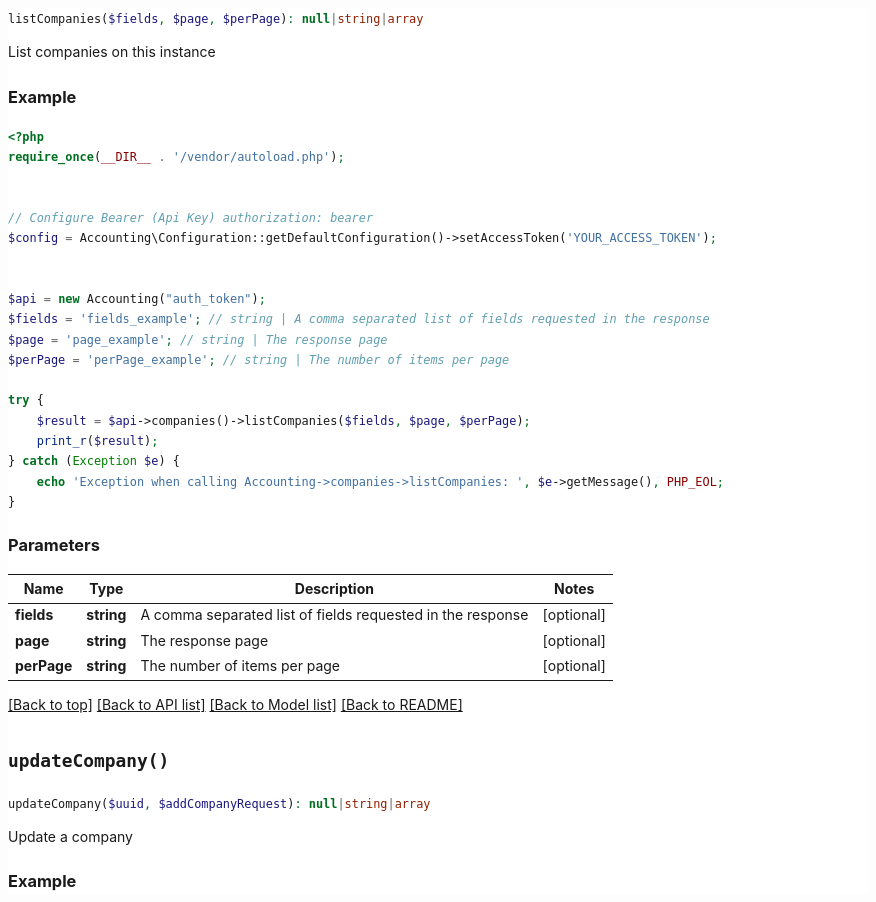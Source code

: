 ```php
listCompanies($fields, $page, $perPage): null|string|array
```

List companies on this instance

### Example

```php
<?php
require_once(__DIR__ . '/vendor/autoload.php');


// Configure Bearer (Api Key) authorization: bearer
$config = Accounting\Configuration::getDefaultConfiguration()->setAccessToken('YOUR_ACCESS_TOKEN');


$api = new Accounting("auth_token");
$fields = 'fields_example'; // string | A comma separated list of fields requested in the response
$page = 'page_example'; // string | The response page
$perPage = 'perPage_example'; // string | The number of items per page

try {
    $result = $api->companies()->listCompanies($fields, $page, $perPage);
    print_r($result);
} catch (Exception $e) {
    echo 'Exception when calling Accounting->companies->listCompanies: ', $e->getMessage(), PHP_EOL;
}
```

### Parameters

| Name | Type | Description  | Notes |
| ------------- | ------------- | ------------- | ------------- |
| **fields** | **string**| A comma separated list of fields requested in the response | [optional] |
| **page** | **string**| The response page | [optional] |
| **perPage** | **string**| The number of items per page | [optional] |

[[Back to top]](#) [[Back to API list]](../../README.md#endpoints)
[[Back to Model list]](../../README.md#models)
[[Back to README]](../../README.md)

## `updateCompany()`

```php
updateCompany($uuid, $addCompanyRequest): null|string|array
```

Update a company

### Example
